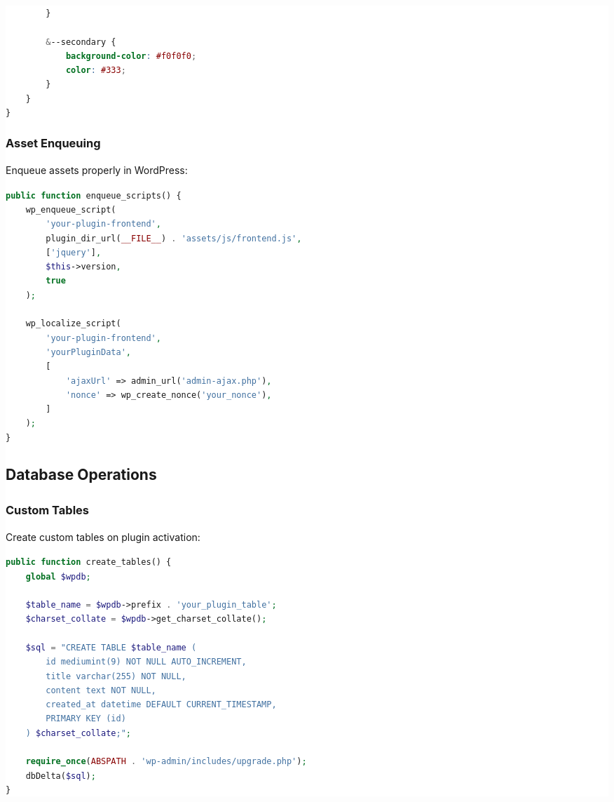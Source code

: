 ```scss
        }
        
        &--secondary {
            background-color: #f0f0f0;
            color: #333;
        }
    }
}
```

### Asset Enqueuing

Enqueue assets properly in WordPress:

```php
public function enqueue_scripts() {
    wp_enqueue_script(
        'your-plugin-frontend',
        plugin_dir_url(__FILE__) . 'assets/js/frontend.js',
        ['jquery'],
        $this->version,
        true
    );
    
    wp_localize_script(
        'your-plugin-frontend',
        'yourPluginData',
        [
            'ajaxUrl' => admin_url('admin-ajax.php'),
            'nonce' => wp_create_nonce('your_nonce'),
        ]
    );
}
```

## Database Operations

### Custom Tables

Create custom tables on plugin activation:

```php
public function create_tables() {
    global $wpdb;
    
    $table_name = $wpdb->prefix . 'your_plugin_table';
    $charset_collate = $wpdb->get_charset_collate();
    
    $sql = "CREATE TABLE $table_name (
        id mediumint(9) NOT NULL AUTO_INCREMENT,
        title varchar(255) NOT NULL,
        content text NOT NULL,
        created_at datetime DEFAULT CURRENT_TIMESTAMP,
        PRIMARY KEY (id)
    ) $charset_collate;";
    
    require_once(ABSPATH . 'wp-admin/includes/upgrade.php');
    dbDelta($sql);
}
```
